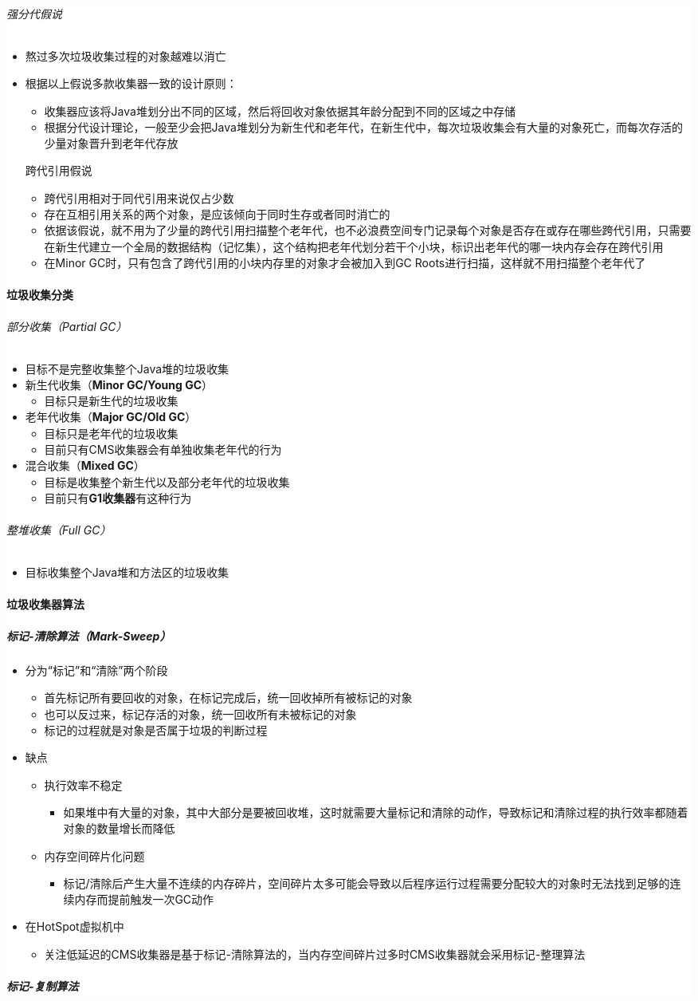 ###### 强分代假说

- 熬过多次垃圾收集过程的对象越难以消亡

- 根据以上假说多款收集器一致的设计原则：
  - 收集器应该将Java堆划分出不同的区域，然后将回收对象依据其年龄分配到不同的区域之中存储
  - 根据分代设计理论，一般至少会把Java堆划分为新生代和老年代，在新生代中，每次垃圾收集会有大量的对象死亡，而每次存活的少量对象晋升到老年代存放
  
  跨代引用假说
  - 跨代引用相对于同代引用来说仅占少数
  - 存在互相引用关系的两个对象，是应该倾向于同时生存或者同时消亡的
  - 依据该假说，就不用为了少量的跨代引用扫描整个老年代，也不必浪费空间专门记录每个对象是否存在或存在哪些跨代引用，只需要在新生代建立一个全局的数据结构（记忆集），这个结构把老年代划分若干个小块，标识出老年代的哪一块内存会存在跨代引用
  - 在Minor GC时，只有包含了跨代引用的小块内存里的对象才会被加入到GC Roots进行扫描，这样就不用扫描整个老年代了

#### 垃圾收集分类

###### 部分收集（Partial GC）

- 目标不是完整收集整个Java堆的垃圾收集
- 新生代收集（**Minor GC/Young GC**）
  - 目标只是新生代的垃圾收集
- 老年代收集（**Major GC/Old GC**）
  - 目标只是老年代的垃圾收集
  - 目前只有CMS收集器会有单独收集老年代的行为
- 混合收集（**Mixed GC**）
  - 目标是收集整个新生代以及部分老年代的垃圾收集
  - 目前只有**G1收集器**有这种行为

###### 整堆收集（Full GC）

- 目标收集整个Java堆和方法区的垃圾收集

#### 垃圾收集器算法

##### 标记-清除算法（Mark-Sweep）

  - 分为“标记”和“清除”两个阶段

    - 首先标记所有要回收的对象，在标记完成后，统一回收掉所有被标记的对象
    - 也可以反过来，标记存活的对象，统一回收所有未被标记的对象
    - 标记的过程就是对象是否属于垃圾的判断过程

  - 缺点

    - 执行效率不稳定

      - 如果堆中有大量的对象，其中大部分是要被回收堆，这时就需要大量标记和清除的动作，导致标记和清除过程的执行效率都随着对象的数量增长而降低

    - 内存空间碎片化问题

      - 标记/清除后产生大量不连续的内存碎片，空间碎片太多可能会导致以后程序运行过程需要分配较大的对象时无法找到足够的连续内存而提前触发一次GC动作

  - 在HotSpot虚拟机中

    - 关注低延迟的CMS收集器是基于标记-清除算法的，当内存空间碎片过多时CMS收集器就会采用标记-整理算法

  ##### 标记-复制算法
